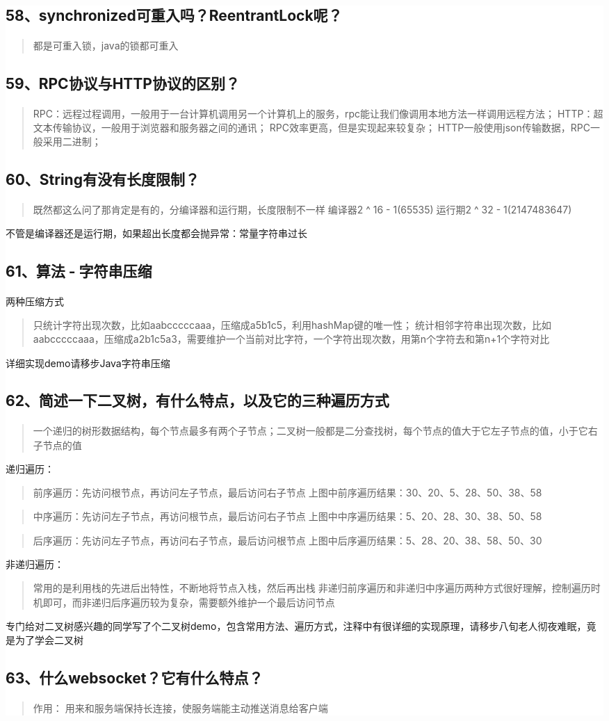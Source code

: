 ## 58、synchronized可重入吗？ReentrantLock呢？

> 都是可重入锁，java的锁都可重入

## 59、RPC协议与HTTP协议的区别？

> RPC：远程过程调用，一般用于一台计算机调用另一个计算机上的服务，rpc能让我们像调用本地方法一样调用远程方法；
> HTTP：超文本传输协议，一般用于浏览器和服务器之间的通讯；
> RPC效率更高，但是实现起来较复杂；
> HTTP一般使用json传输数据，RPC一般采用二进制；

## 60、String有没有长度限制？

> 既然都这么问了那肯定是有的，分编译器和运行期，长度限制不一样
> 编译器2 ^ 16 - 1(65535)
> 运行期2 ^ 32 - 1(2147483647)

不管是编译器还是运行期，如果超出长度都会抛异常：常量字符串过长

## 61、算法 - 字符串压缩

两种压缩方式

> 只统计字符出现次数，比如aabcccccaaa，压缩成a5b1c5，利用hashMap键的唯一性；
> 统计相邻字符串出现次数，比如aabcccccaaa，压缩成a2b1c5a3，需要维护一个当前对比字符，一个字符出现次数，用第n个字符去和第n+1个字符对比

详细实现demo请移步Java字符串压缩

## 62、简述一下二叉树，有什么特点，以及它的三种遍历方式

> 一个递归的树形数据结构，每个节点最多有两个子节点；二叉树一般都是二分查找树，每个节点的值大于它左子节点的值，小于它右子节点的值

递归遍历：

> 前序遍历：先访问根节点，再访问左子节点，最后访问右子节点
> 上图中前序遍历结果：30、20、5、28、50、38、58

> 中序遍历：先访问左子节点，再访问根节点，最后访问右子节点
> 上图中中序遍历结果：5、20、28、30、38、50、58

> 后序遍历：先访问左子节点，再访问右子节点，最后访问根节点
> 上图中后序遍历结果：5、28、20、38、58、50、30

非递归遍历：

> 常用的是利用栈的先进后出特性，不断地将节点入栈，然后再出栈
> 非递归前序遍历和非递归中序遍历两种方式很好理解，控制遍历时机即可，而非递归后序遍历较为复杂，需要额外维护一个最后访问节点

专门给对二叉树感兴趣的同学写了个二叉树demo，包含常用方法、遍历方式，注释中有很详细的实现原理，请移步八旬老人彻夜难眠，竟是为了学会二叉树

## 63、什么websocket？它有什么特点？

> 作用：
> 用来和服务端保持长连接，使服务端能主动推送消息给客户端
